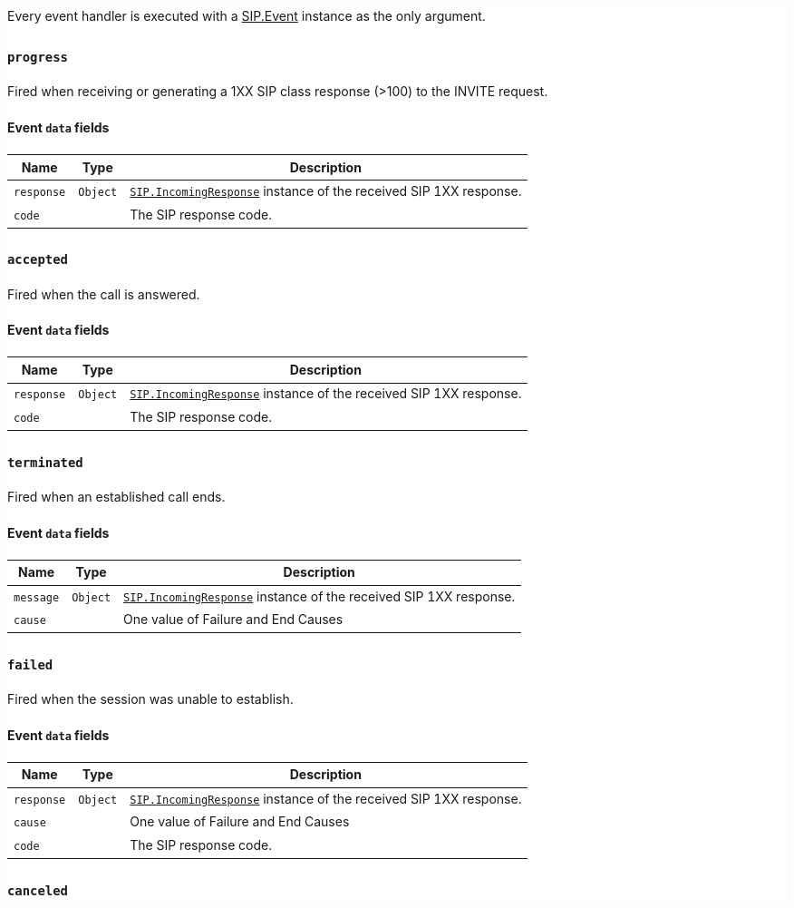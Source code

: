 Every event handler is executed with a [SIP.Event](/SIPjs/event/) instance as the only argument.

### `progress`

Fired when receiving or generating a 1XX SIP class response (>100) to the INVITE request.

#### Event `data` fields

Name | Type | Description 
-----|------|--------------
`response`|`Object`|[`SIP.IncomingResponse`](/SIPjs/incomingResponse/) instance of the received SIP 1XX response.
`code`||The SIP response code.


### `accepted`

Fired when the call is answered.

#### Event `data` fields

Name | Type | Description 
-----|------|--------------
`response`|`Object`|[`SIP.IncomingResponse`](/SIPjs/incomingResponse/) instance of the received SIP 1XX response.
`code`||The SIP response code.


### `terminated`

Fired when an established call ends.

#### Event `data` fields

Name | Type | Description 
-----|------|--------------
`message`|`Object`|[`SIP.IncomingResponse`](/SIPjs/incomingResponse/) instance of the received SIP 1XX response.
`cause`||One value of Failure and End Causes


### `failed`

Fired when the session was unable to establish.

#### Event `data` fields

Name | Type | Description 
-----|------|--------------
`response`|`Object`|[`SIP.IncomingResponse`](/SIPjs/incomingResponse/) instance of the received SIP 1XX response.
`cause`||One value of Failure and End Causes
`code`||The SIP response code.


### `canceled`
